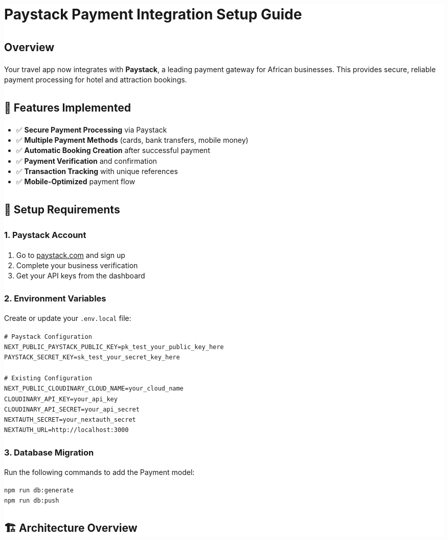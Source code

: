 # Paystack Payment Integration Setup Guide

## Overview

Your travel app now integrates with **Paystack**, a leading payment gateway for African businesses. This provides secure, reliable payment processing for hotel and attraction bookings.

## 🚀 **Features Implemented**

- ✅ **Secure Payment Processing** via Paystack
- ✅ **Multiple Payment Methods** (cards, bank transfers, mobile money)
- ✅ **Automatic Booking Creation** after successful payment
- ✅ **Payment Verification** and confirmation
- ✅ **Transaction Tracking** with unique references
- ✅ **Mobile-Optimized** payment flow

## 🔑 **Setup Requirements**

### 1. Paystack Account
1. Go to [paystack.com](https://paystack.com) and sign up
2. Complete your business verification
3. Get your API keys from the dashboard

### 2. Environment Variables
Create or update your `.env.local` file:

```env
# Paystack Configuration
NEXT_PUBLIC_PAYSTACK_PUBLIC_KEY=pk_test_your_public_key_here
PAYSTACK_SECRET_KEY=sk_test_your_secret_key_here

# Existing Configuration
NEXT_PUBLIC_CLOUDINARY_CLOUD_NAME=your_cloud_name
CLOUDINARY_API_KEY=your_api_key
CLOUDINARY_API_SECRET=your_api_secret
NEXTAUTH_SECRET=your_nextauth_secret
NEXTAUTH_URL=http://localhost:3000
```

### 3. Database Migration
Run the following commands to add the Payment model:

```bash
npm run db:generate
npm run db:push
```

## 🏗️ **Architecture Overview**
